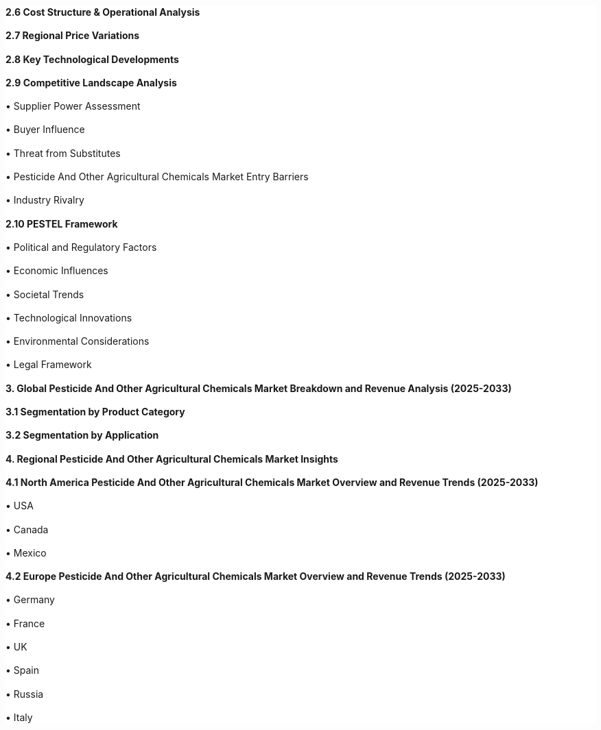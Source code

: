 <strong>2.6 Cost Structure & Operational Analysis</strong>

<strong>2.7 Regional Price Variations</strong>

<strong>2.8 Key Technological Developments</strong>

<strong>2.9 Competitive Landscape Analysis</strong>

• Supplier Power Assessment

• Buyer Influence

• Threat from Substitutes

• Pesticide And Other Agricultural Chemicals Market Entry Barriers

• Industry Rivalry

<strong>2.10 PESTEL Framework</strong>

• Political and Regulatory Factors

• Economic Influences

• Societal Trends

• Technological Innovations

• Environmental Considerations

• Legal Framework

<strong>3. Global Pesticide And Other Agricultural Chemicals Market Breakdown and Revenue Analysis (2025-2033)</strong>

<strong>3.1 Segmentation by Product Category</strong>

<strong>3.2 Segmentation by Application</strong>

<strong>4. Regional Pesticide And Other Agricultural Chemicals Market Insights</strong>

<strong>4.1 North America Pesticide And Other Agricultural Chemicals Market Overview and Revenue Trends (2025-2033)</strong>

• USA

• Canada

• Mexico

<strong>4.2 Europe Pesticide And Other Agricultural Chemicals Market Overview and Revenue Trends (2025-2033)</strong>

• Germany

• France

• UK

• Spain

• Russia

• Italy
